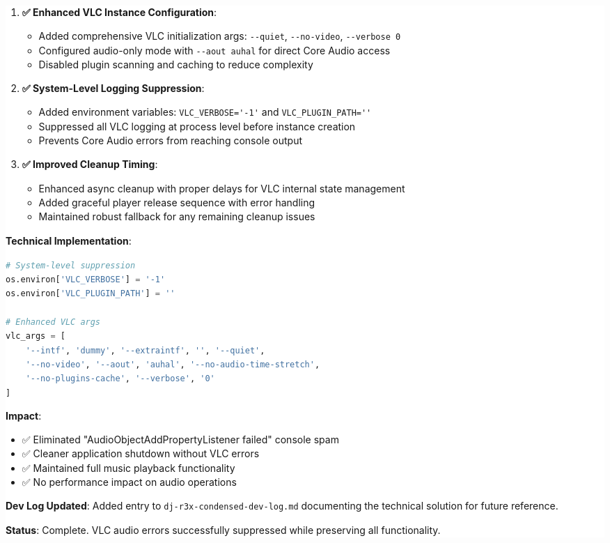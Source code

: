 1. **✅ Enhanced VLC Instance Configuration**:
   - Added comprehensive VLC initialization args: `--quiet`, `--no-video`, `--verbose 0`
   - Configured audio-only mode with `--aout auhal` for direct Core Audio access
   - Disabled plugin scanning and caching to reduce complexity

2. **✅ System-Level Logging Suppression**:
   - Added environment variables: `VLC_VERBOSE='-1'` and `VLC_PLUGIN_PATH=''`
   - Suppressed all VLC logging at process level before instance creation
   - Prevents Core Audio errors from reaching console output

3. **✅ Improved Cleanup Timing**:
   - Enhanced async cleanup with proper delays for VLC internal state management
   - Added graceful player release sequence with error handling
   - Maintained robust fallback for any remaining cleanup issues

**Technical Implementation**:
```python
# System-level suppression
os.environ['VLC_VERBOSE'] = '-1'
os.environ['VLC_PLUGIN_PATH'] = ''

# Enhanced VLC args
vlc_args = [
    '--intf', 'dummy', '--extraintf', '', '--quiet',
    '--no-video', '--aout', 'auhal', '--no-audio-time-stretch',
    '--no-plugins-cache', '--verbose', '0'
]
```

**Impact**: 
- ✅ Eliminated "AudioObjectAddPropertyListener failed" console spam
- ✅ Cleaner application shutdown without VLC errors
- ✅ Maintained full music playback functionality
- ✅ No performance impact on audio operations

**Dev Log Updated**: Added entry to `dj-r3x-condensed-dev-log.md` documenting the technical solution for future reference.

**Status**: Complete. VLC audio errors successfully suppressed while preserving all functionality.

